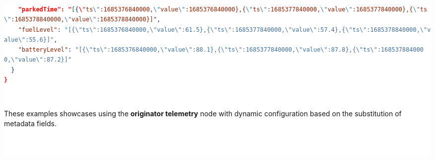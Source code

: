 ```json
    "parkedTime": "[{\"ts\":1685376840000,\"value\":1685376840000},{\"ts\":1685377840000,\"value\":1685377840000},{\"ts\":1685378840000,\"value\":1685378840000}]",
    "fuelLevel": "[{\"ts\":1685376840000,\"value\":61.5},{\"ts\":1685377840000,\"value\":57.4},{\"ts\":1685378840000,\"value\":55.6}]",
    "batteryLevel": "[{\"ts\":1685376840000,\"value\":88.1},{\"ts\":1685377840000,\"value\":87.8},{\"ts\":1685378840000,\"value\":87.2}]"
  }
}
```

<br>

These examples showcases using the **originator telemetry** node with dynamic configuration based on the substitution of metadata fields.

<br>
<br>
